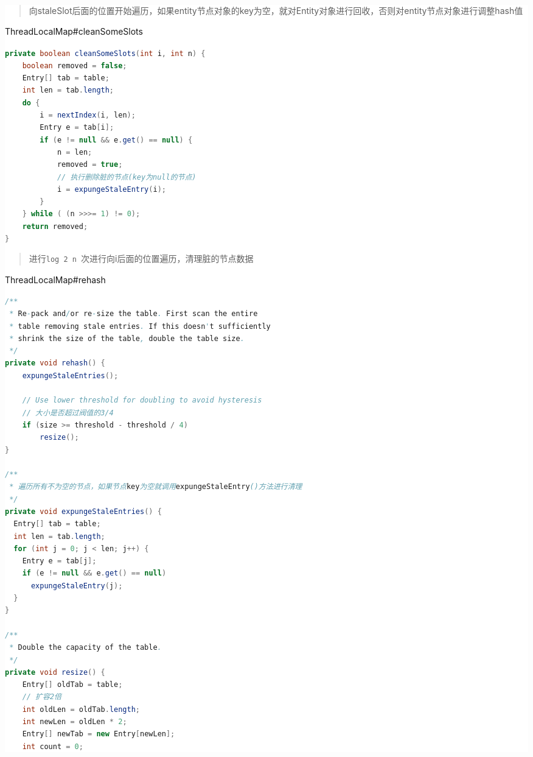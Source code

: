 > 向staleSlot后面的位置开始遍历，如果entity节点对象的key为空，就对Entity对象进行回收，否则对entity节点对象进行调整hash值

ThreadLocalMap#cleanSomeSlots

```java
private boolean cleanSomeSlots(int i, int n) {
    boolean removed = false;
    Entry[] tab = table;
    int len = tab.length;
    do {
        i = nextIndex(i, len);
        Entry e = tab[i];
        if (e != null && e.get() == null) {
            n = len;
            removed = true;
            // 执行删除脏的节点(key为null的节点)
            i = expungeStaleEntry(i);
        }
    } while ( (n >>>= 1) != 0);
    return removed;
}
```

> 进行`log 2 n `次进行向i后面的位置遍历，清理脏的节点数据

ThreadLocalMap#rehash

```java
/**
 * Re-pack and/or re-size the table. First scan the entire
 * table removing stale entries. If this doesn't sufficiently
 * shrink the size of the table, double the table size.
 */
private void rehash() {
    expungeStaleEntries();

    // Use lower threshold for doubling to avoid hysteresis
    // 大小是否超过阀值的3/4
    if (size >= threshold - threshold / 4)
        resize();
}

/**
 * 遍历所有不为空的节点，如果节点key为空就调用expungeStaleEntry()方法进行清理
 */
private void expungeStaleEntries() {
  Entry[] tab = table;
  int len = tab.length;
  for (int j = 0; j < len; j++) {
    Entry e = tab[j];
    if (e != null && e.get() == null)
      expungeStaleEntry(j);
  }
}

/**
 * Double the capacity of the table.
 */
private void resize() {
    Entry[] oldTab = table;
    // 扩容2倍
    int oldLen = oldTab.length;
    int newLen = oldLen * 2;
    Entry[] newTab = new Entry[newLen];
    int count = 0;

```